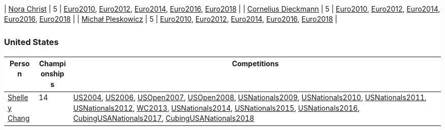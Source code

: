 | [Nora Christ](https://www.worldcubeassociation.org/persons/2009CHRI03)          | 5             | [Euro2010](https://www.worldcubeassociation.org/competitions/Euro2010), [Euro2012](https://www.worldcubeassociation.org/competitions/Euro2012), [Euro2014](https://www.worldcubeassociation.org/competitions/Euro2014), [Euro2016](https://www.worldcubeassociation.org/competitions/Euro2016), [Euro2018](https://www.worldcubeassociation.org/competitions/Euro2018)                                                                                                                                                                                                                         |
| [Cornelius Dieckmann](https://www.worldcubeassociation.org/persons/2009DIEC01)  | 5             | [Euro2010](https://www.worldcubeassociation.org/competitions/Euro2010), [Euro2012](https://www.worldcubeassociation.org/competitions/Euro2012), [Euro2014](https://www.worldcubeassociation.org/competitions/Euro2014), [Euro2016](https://www.worldcubeassociation.org/competitions/Euro2016), [Euro2018](https://www.worldcubeassociation.org/competitions/Euro2018)                                                                                                                                                                                                                         |
| [Michał Pleskowicz](https://www.worldcubeassociation.org/persons/2009PLES01)    | 5             | [Euro2010](https://www.worldcubeassociation.org/competitions/Euro2010), [Euro2012](https://www.worldcubeassociation.org/competitions/Euro2012), [Euro2014](https://www.worldcubeassociation.org/competitions/Euro2014), [Euro2016](https://www.worldcubeassociation.org/competitions/Euro2016), [Euro2018](https://www.worldcubeassociation.org/competitions/Euro2018)                                                                                                                                                                                                                         |

### United States

| Person                                                                         | Championships | Competitions                                                                                                                                                                                                                                                                                                                                                                                                                                                                                                                                                                                                                                                                                                                                                                                                                                                                                                                                                                                                                                                                                                                                                                                         |
| ------------------------------------------------------------------------------ | ------------- | ---------------------------------------------------------------------------------------------------------------------------------------------------------------------------------------------------------------------------------------------------------------------------------------------------------------------------------------------------------------------------------------------------------------------------------------------------------------------------------------------------------------------------------------------------------------------------------------------------------------------------------------------------------------------------------------------------------------------------------------------------------------------------------------------------------------------------------------------------------------------------------------------------------------------------------------------------------------------------------------------------------------------------------------------------------------------------------------------------------------------------------------------------------------------------------------------------- |
| [Shelley Chang](https://www.worldcubeassociation.org/persons/2004CHAN04)       | 14            | [US2004](https://www.worldcubeassociation.org/competitions/US2004), [US2006](https://www.worldcubeassociation.org/competitions/US2006), [USOpen2007](https://www.worldcubeassociation.org/competitions/USOpen2007), [USOpen2008](https://www.worldcubeassociation.org/competitions/USOpen2008), [USNationals2009](https://www.worldcubeassociation.org/competitions/USNationals2009), [USNationals2010](https://www.worldcubeassociation.org/competitions/USNationals2010), [USNationals2011](https://www.worldcubeassociation.org/competitions/USNationals2011), [USNationals2012](https://www.worldcubeassociation.org/competitions/USNationals2012), [WC2013](https://www.worldcubeassociation.org/competitions/WC2013), [USNationals2014](https://www.worldcubeassociation.org/competitions/USNationals2014), [USNationals2015](https://www.worldcubeassociation.org/competitions/USNationals2015), [USNationals2016](https://www.worldcubeassociation.org/competitions/USNationals2016), [CubingUSANationals2017](https://www.worldcubeassociation.org/competitions/CubingUSANationals2017), [CubingUSANationals2018](https://www.worldcubeassociation.org/competitions/CubingUSANationals2018) |